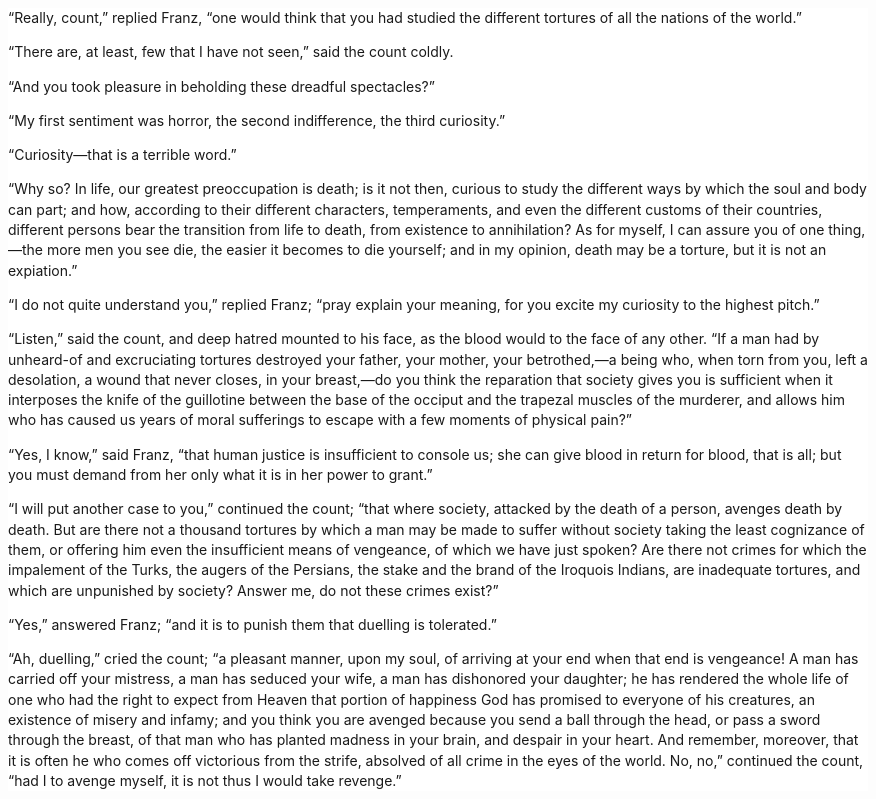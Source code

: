 “Really, count,” replied Franz, “one would think that you had studied
the different tortures of all the nations of the world.”

“There are, at least, few that I have not seen,” said the count coldly.

“And you took pleasure in beholding these dreadful spectacles?”

“My first sentiment was horror, the second indifference, the third
curiosity.”

“Curiosity—that is a terrible word.”

“Why so? In life, our greatest preoccupation is death; is it not then,
curious to study the different ways by which the soul and body can part;
and how, according to their different characters, temperaments, and even
the different customs of their countries, different persons bear the
transition from life to death, from existence to annihilation? As for
myself, I can assure you of one thing,—the more men you see die, the
easier it becomes to die yourself; and in my opinion, death may be a
torture, but it is not an expiation.”

“I do not quite understand you,” replied Franz; “pray explain your
meaning, for you excite my curiosity to the highest pitch.”

“Listen,” said the count, and deep hatred mounted to his face, as the
blood would to the face of any other. “If a man had by unheard-of and
excruciating tortures destroyed your father, your mother, your
betrothed,—a being who, when torn from you, left a desolation, a wound
that never closes, in your breast,—do you think the reparation that
society gives you is sufficient when it interposes the knife of the
guillotine between the base of the occiput and the trapezal muscles of
the murderer, and allows him who has caused us years of moral sufferings
to escape with a few moments of physical pain?”

“Yes, I know,” said Franz, “that human justice is insufficient to
console us; she can give blood in return for blood, that is all; but you
must demand from her only what it is in her power to grant.”

“I will put another case to you,” continued the count; “that where
society, attacked by the death of a person, avenges death by death. But
are there not a thousand tortures by which a man may be made to suffer
without society taking the least cognizance of them, or offering him
even the insufficient means of vengeance, of which we have just spoken?
Are there not crimes for which the impalement of the Turks, the augers
of the Persians, the stake and the brand of the Iroquois Indians, are
inadequate tortures, and which are unpunished by society? Answer me, do
not these crimes exist?”

“Yes,” answered Franz; “and it is to punish them that duelling is
tolerated.”

“Ah, duelling,” cried the count; “a pleasant manner, upon my soul, of
arriving at your end when that end is vengeance! A man has carried off
your mistress, a man has seduced your wife, a man has dishonored your
daughter; he has rendered the whole life of one who had the right to
expect from Heaven that portion of happiness God has promised to
everyone of his creatures, an existence of misery and infamy; and you
think you are avenged because you send a ball through the head, or pass
a sword through the breast, of that man who has planted madness in your
brain, and despair in your heart. And remember, moreover, that it is
often he who comes off victorious from the strife, absolved of all crime
in the eyes of the world. No, no,” continued the count, “had I to avenge
myself, it is not thus I would take revenge.”
